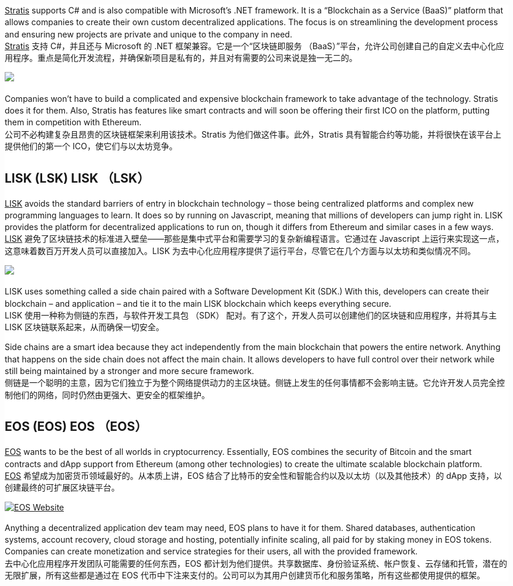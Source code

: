 [Stratis](https://blockonomi.com/stratis-guide/) supports C# and is also compatible with Microsoft’s .NET framework. It is a “Blockchain as a Service (BaaS)” platform that allows companies to create their own custom decentralized applications. The focus is on streamlining the development process and ensuring new projects are private and unique to the company in need.  
[Stratis](https://blockonomi.com/stratis-guide/) 支持 C#，并且还与 Microsoft 的 .NET 框架兼容。它是一个“区块链即服务 （BaaS）”平台，允许公司创建自己的自定义去中心化应用程序。重点是简化开发流程，并确保新项目是私有的，并且对有需要的公司来说是独一无二的。

[![](https://blockonomi-9fcd.kxcdn.com/wp-content/uploads/2017/08/stratis-website.jpg)](https://stratisplatform.com/)

Companies won’t have to build a complicated and expensive blockchain framework to take advantage of the technology. Stratis does it for them. Also, Stratis has features like smart contracts and will soon be offering their first ICO on the platform, putting them in competition with Ethereum.  
公司不必构建复杂且昂贵的区块链框架来利用该技术。Stratis 为他们做这件事。此外，Stratis 具有智能合约等功能，并将很快在该平台上提供他们的第一个 ICO，使它们与以太坊竞争。

## LISK (LSK) LISK （LSK）

[LISK](https://blockonomi.com/lisk-guide/) avoids the standard barriers of entry in blockchain technology – those being centralized platforms and complex new programming languages to learn. It does so by running on Javascript, meaning that millions of developers can jump right in. LISK provides the platform for decentralized applications to run on, though it differs from Ethereum and similar cases in a few ways.  
[LISK](https://blockonomi.com/lisk-guide/) 避免了区块链技术的标准进入壁垒——那些是集中式平台和需要学习的复杂新编程语言。它通过在 Javascript 上运行来实现这一点，这意味着数百万开发人员可以直接加入。LISK 为去中心化应用程序提供了运行平台，尽管它在几个方面与以太坊和类似情况不同。

[![](https://blockonomi-9fcd.kxcdn.com/wp-content/uploads/2017/09/lisk-website.jpg)](https://lisk.io/)

LISK uses something called a side chain paired with a Software Development Kit (SDK.) With this, developers can create their blockchain – and application – and tie it to the main LISK blockchain which keeps everything secure.  
LISK 使用一种称为侧链的东西，与软件开发工具包 （SDK） 配对。有了这个，开发人员可以创建他们的区块链和应用程序，并将其与主 LISK 区块链联系起来，从而确保一切安全。

Side chains are a smart idea because they act independently from the main blockchain that powers the entire network. Anything that happens on the side chain does not affect the main chain. It allows developers to have full control over their network while still being maintained by a stronger and more secure framework.  
侧链是一个聪明的主意，因为它们独立于为整个网络提供动力的主区块链。侧链上发生的任何事情都不会影响主链。它允许开发人员完全控制他们的网络，同时仍然由更强大、更安全的框架维护。

## EOS (EOS) EOS （EOS）

[EOS](https://blockonomi.com/eos-guide/) wants to be the best of all worlds in cryptocurrency. Essentially, EOS combines the security of Bitcoin and the smart contracts and dApp support from Ethereum (among other technologies) to create the ultimate scalable blockchain platform.  
[EOS](https://blockonomi.com/eos-guide/) 希望成为加密货币领域最好的。从本质上讲，EOS 结合了比特币的安全性和智能合约以及以太坊（以及其他技术）的 dApp 支持，以创建最终的可扩展区块链平台。

[![EOS Website](https://blockonomi-9fcd.kxcdn.com/wp-content/uploads/2018/02/eos-website.jpg)](https://eos.io/)

Anything a decentralized application dev team may need, EOS plans to have it for them. Shared databases, authentication systems, account recovery, cloud storage and hosting, potentially infinite scaling, all paid for by staking money in EOS tokens. Companies can create monetization and service strategies for their users, all with the provided framework.  
去中心化应用程序开发团队可能需要的任何东西，EOS 都计划为他们提供。共享数据库、身份验证系统、帐户恢复、云存储和托管，潜在的无限扩展，所有这些都是通过在 EOS 代币中下注来支付的。公司可以为其用户创建货币化和服务策略，所有这些都使用提供的框架。
